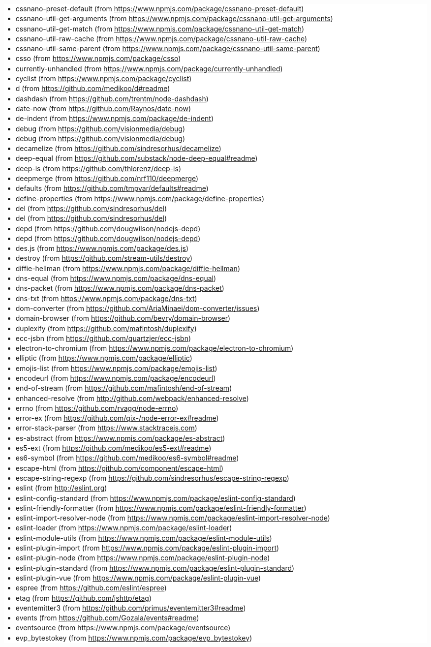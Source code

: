 - cssnano-preset-default (from https://www.npmjs.com/package/cssnano-preset-default)  
- cssnano-util-get-arguments (from https://www.npmjs.com/package/cssnano-util-get-arguments)  
- cssnano-util-get-match (from https://www.npmjs.com/package/cssnano-util-get-match)  
- cssnano-util-raw-cache (from https://www.npmjs.com/package/cssnano-util-raw-cache)  
- cssnano-util-same-parent (from https://www.npmjs.com/package/cssnano-util-same-parent)  
- csso (from https://www.npmjs.com/package/csso)  
- currently-unhandled (from https://www.npmjs.com/package/currently-unhandled)  
- cyclist (from https://www.npmjs.com/package/cyclist)  
- d (from https://github.com/medikoo/d#readme)  
- dashdash (from https://github.com/trentm/node-dashdash)  
- date-now (from https://github.com/Raynos/date-now)  
- de-indent (from https://www.npmjs.com/package/de-indent)  
- debug (from https://github.com/visionmedia/debug)  
- debug (from https://github.com/visionmedia/debug)  
- decamelize (from https://github.com/sindresorhus/decamelize)  
- deep-equal (from https://github.com/substack/node-deep-equal#readme)  
- deep-is (from https://github.com/thlorenz/deep-is)  
- deepmerge (from https://github.com/nrf110/deepmerge)  
- defaults (from https://github.com/tmpvar/defaults#readme)  
- define-properties (from https://www.npmjs.com/package/define-properties)  
- del (from https://github.com/sindresorhus/del)  
- del (from https://github.com/sindresorhus/del)  
- depd (from https://github.com/dougwilson/nodejs-depd)  
- depd (from https://github.com/dougwilson/nodejs-depd)  
- des.js (from https://www.npmjs.com/package/des.js)  
- destroy (from https://github.com/stream-utils/destroy)  
- diffie-hellman (from https://www.npmjs.com/package/diffie-hellman)  
- dns-equal (from https://www.npmjs.com/package/dns-equal)  
- dns-packet (from https://www.npmjs.com/package/dns-packet)  
- dns-txt (from https://www.npmjs.com/package/dns-txt)  
- dom-converter (from https://github.com/AriaMinaei/dom-converter/issues)  
- domain-browser (from https://github.com/bevry/domain-browser)  
- duplexify (from https://github.com/mafintosh/duplexify)  
- ecc-jsbn (from https://github.com/quartzjer/ecc-jsbn)  
- electron-to-chromium (from https://www.npmjs.com/package/electron-to-chromium)  
- elliptic (from https://www.npmjs.com/package/elliptic)  
- emojis-list (from https://www.npmjs.com/package/emojis-list)  
- encodeurl (from https://www.npmjs.com/package/encodeurl)  
- end-of-stream (from https://github.com/mafintosh/end-of-stream)  
- enhanced-resolve (from http://github.com/webpack/enhanced-resolve)  
- errno (from https://github.com/rvagg/node-errno)  
- error-ex (from https://github.com/qix-/node-error-ex#readme)  
- error-stack-parser (from https://www.stacktracejs.com)  
- es-abstract (from https://www.npmjs.com/package/es-abstract)  
- es5-ext (from https://github.com/medikoo/es5-ext#readme)  
- es6-symbol (from https://github.com/medikoo/es6-symbol#readme)  
- escape-html (from https://github.com/component/escape-html)  
- escape-string-regexp (from https://github.com/sindresorhus/escape-string-regexp)  
- eslint (from http://eslint.org)  
- eslint-config-standard (from https://www.npmjs.com/package/eslint-config-standard)  
- eslint-friendly-formatter (from https://www.npmjs.com/package/eslint-friendly-formatter)  
- eslint-import-resolver-node (from https://www.npmjs.com/package/eslint-import-resolver-node)  
- eslint-loader (from https://www.npmjs.com/package/eslint-loader)  
- eslint-module-utils (from https://www.npmjs.com/package/eslint-module-utils)  
- eslint-plugin-import (from https://www.npmjs.com/package/eslint-plugin-import)  
- eslint-plugin-node (from https://www.npmjs.com/package/eslint-plugin-node)  
- eslint-plugin-standard (from https://www.npmjs.com/package/eslint-plugin-standard)  
- eslint-plugin-vue (from https://www.npmjs.com/package/eslint-plugin-vue)  
- espree (from https://github.com/eslint/espree)  
- etag (from https://github.com/jshttp/etag)  
- eventemitter3 (from https://github.com/primus/eventemitter3#readme)  
- events (from https://github.com/Gozala/events#readme)  
- eventsource (from https://www.npmjs.com/package/eventsource)  
- evp_bytestokey (from https://www.npmjs.com/package/evp_bytestokey)  
